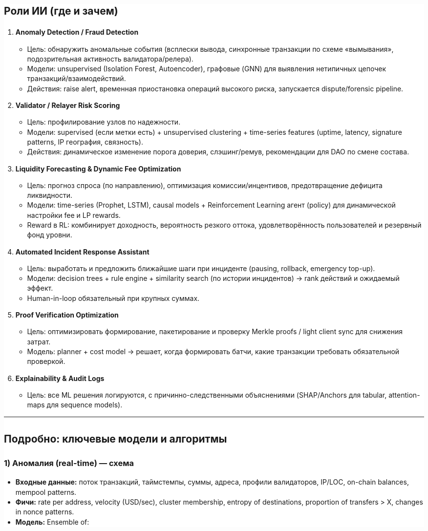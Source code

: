 ## Роли ИИ (где и зачем)

1. **Anomaly Detection / Fraud Detection**

   * Цель: обнаружить аномальные события (всплески вывода, синхронные транзакции по схеме «вымывания», подозрительная активность валидатора/релера).
   * Модели: unsupervised (Isolation Forest, Autoencoder), графовые (GNN) для выявления нетипичных цепочек транзакций/взаимодействий.
   * Действия: raise alert, временная приостановка операций высокого риска, запускается dispute/forensic pipeline.

2. **Validator / Relayer Risk Scoring**

   * Цель: профилирование узлов по надежности.
   * Модели: supervised (если метки есть) + unsupervised clustering + time-series features (uptime, latency, signature patterns, IP география, связность).
   * Действия: динамическое изменение порога доверия, слэшинг/ремув, рекомендации для DAO по смене состава.

3. **Liquidity Forecasting & Dynamic Fee Optimization**

   * Цель: прогноз спроса (по направлению), оптимизация комиссии/инцентивов, предотвращение дефицита ликвидности.
   * Модели: time-series (Prophet, LSTM), causal models + Reinforcement Learning агент (policy) для динамической настройки fee и LP rewards.
   * Reward в RL: комбинирует доходность, вероятность резкого оттока, удовлетворённость пользователей и резервный фонд уровни.

4. **Automated Incident Response Assistant**

   * Цель: выработать и предложить ближайшие шаги при инциденте (pausing, rollback, emergency top-up).
   * Модели: decision trees + rule engine + similarity search (по истории инцидентов) → rank действий и ожидаемый эффект.
   * Human-in-loop обязательный при крупных суммах.

5. **Proof Verification Optimization**

   * Цель: оптимизировать формирование, пакетирование и проверку Merkle proofs / light client sync для снижения затрат.
   * Модель: planner + cost model → решает, когда формировать батчи, какие транзакции требовать обязательной проверкой.

6. **Explainability & Audit Logs**

   * Цель: все ML решения логируются, с причинно-следственными объяснениями (SHAP/Anchors для tabular, attention-maps для sequence models).

---

## Подробно: ключевые модели и алгоритмы

### 1) Аномалия (real-time) — схема

* **Входные данные:** поток транзакций, таймстемпы, суммы, адреса, профили валидаторов, IP/LOC, on-chain balances, mempool patterns.
* **Фичи:** rate per address, velocity (USD/sec), cluster membership, entropy of destinations, proportion of transfers > X, changes in nonce patterns.
* **Модель:** Ensemble of:
